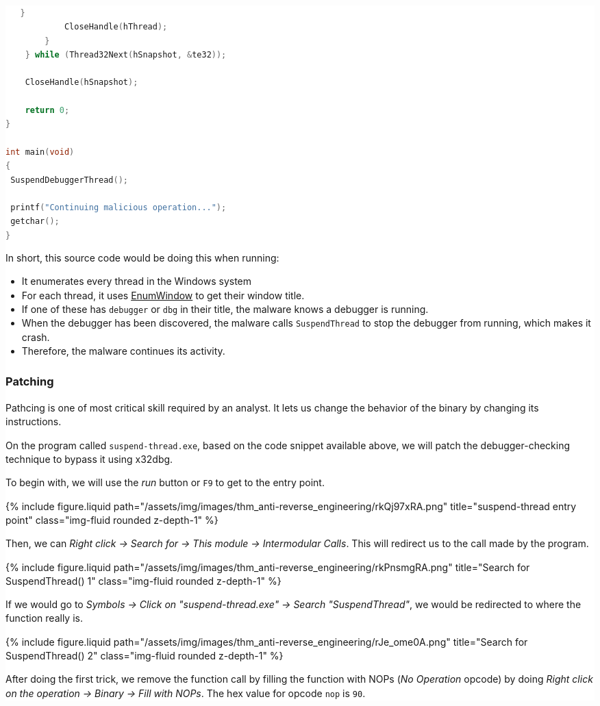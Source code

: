 ``` c
   }
            CloseHandle(hThread);
        }
    } while (Thread32Next(hSnapshot, &te32));

    CloseHandle(hSnapshot);

    return 0;
}

int main(void)
{
 SuspendDebuggerThread();

 printf("Continuing malicious operation...");
 getchar();
}
```

In short, this source code would be doing this when running:

- It enumerates every thread in the Windows system
- For each thread, it uses [EnumWindow](https://learn.microsoft.com/en-us/windows/win32/api/winuser/nf-winuser-enumwindows) to get their window title.
- If one of these has `debugger` or `dbg` in their title, the malware knows a debugger is running.
- When the debugger has been discovered, the malware calls `SuspendThread` to stop the debugger from running, which makes it crash.
- Therefore, the malware continues its activity.

### Patching

Pathcing is one of most critical skill required by an analyst. It lets us change the behavior of the binary by changing its instructions.

On the program called `suspend-thread.exe`, based on the code snippet available above, we will patch the debugger-checking technique to bypass it using x32dbg.

To begin with, we will use the *run* button or `F9` to get to the entry point.

{% include figure.liquid path="/assets/img/images/thm_anti-reverse_engineering/rkQj97xRA.png" title="suspend-thread entry point" class="img-fluid rounded z-depth-1" %}

Then, we can *Right click -> Search for -> This module -> Intermodular Calls*. This will redirect us to the call made by the program.

{% include figure.liquid path="/assets/img/images/thm_anti-reverse_engineering/rkPnsmgRA.png" title="Search for SuspendThread() 1" class="img-fluid rounded z-depth-1" %}

If we would go to *Symbols -> Click on "suspend-thread.exe" -> Search "SuspendThread"*, we would be redirected to where the function really is.

{% include figure.liquid path="/assets/img/images/thm_anti-reverse_engineering/rJe_ome0A.png" title="Search for SuspendThread() 2" class="img-fluid rounded z-depth-1" %}

After doing the first trick, we remove the function call by filling the function with NOPs (*No Operation* opcode) by doing *Right click on the operation -> Binary -> Fill with NOPs*. The hex value for opcode `nop` is `90`.
